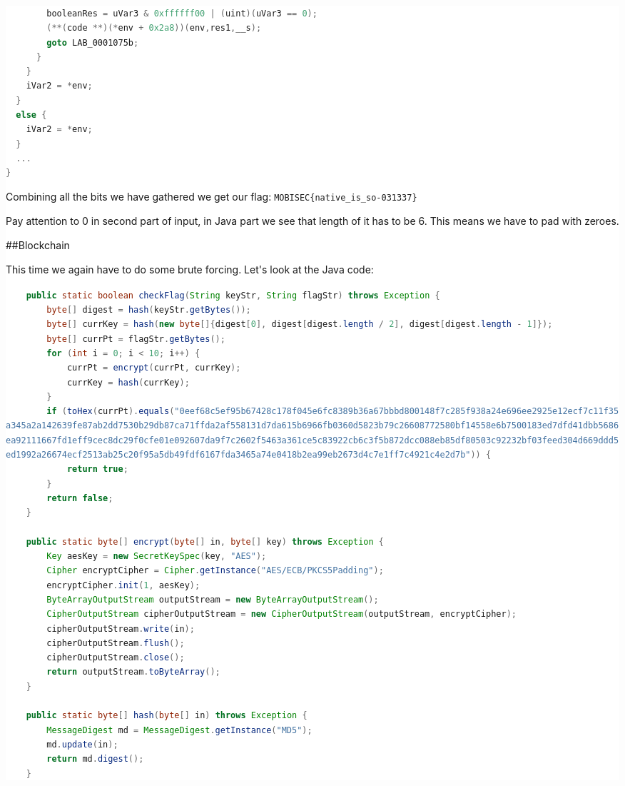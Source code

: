 ~~~c++
        booleanRes = uVar3 & 0xffffff00 | (uint)(uVar3 == 0);
        (**(code **)(*env + 0x2a8))(env,res1,__s);
        goto LAB_0001075b;
      }
    }
    iVar2 = *env;
  }
  else {
    iVar2 = *env;
  }
  ...
}
~~~

Combining all the bits we have gathered we get our flag:
`MOBISEC{native_is_so-031337}`

Pay attention to 0 in second part of input, in Java part we see that length of it has to be 6. This means we have to pad with zeroes.

##Blockchain

This time we again have to do some brute forcing. Let's look at the Java code:

~~~java
    public static boolean checkFlag(String keyStr, String flagStr) throws Exception {
        byte[] digest = hash(keyStr.getBytes());
        byte[] currKey = hash(new byte[]{digest[0], digest[digest.length / 2], digest[digest.length - 1]});
        byte[] currPt = flagStr.getBytes();
        for (int i = 0; i < 10; i++) {
            currPt = encrypt(currPt, currKey);
            currKey = hash(currKey);
        }
        if (toHex(currPt).equals("0eef68c5ef95b67428c178f045e6fc8389b36a67bbbd800148f7c285f938a24e696ee2925e12ecf7c11f35a345a2a142639fe87ab2dd7530b29db87ca71ffda2af558131d7da615b6966fb0360d5823b79c26608772580bf14558e6b7500183ed7dfd41dbb5686ea92111667fd1eff9cec8dc29f0cfe01e092607da9f7c2602f5463a361ce5c83922cb6c3f5b872dcc088eb85df80503c92232bf03feed304d669ddd5ed1992a26674ecf2513ab25c20f95a5db49fdf6167fda3465a74e0418b2ea99eb2673d4c7e1ff7c4921c4e2d7b")) {
            return true;
        }
        return false;
    }

    public static byte[] encrypt(byte[] in, byte[] key) throws Exception {
        Key aesKey = new SecretKeySpec(key, "AES");
        Cipher encryptCipher = Cipher.getInstance("AES/ECB/PKCS5Padding");
        encryptCipher.init(1, aesKey);
        ByteArrayOutputStream outputStream = new ByteArrayOutputStream();
        CipherOutputStream cipherOutputStream = new CipherOutputStream(outputStream, encryptCipher);
        cipherOutputStream.write(in);
        cipherOutputStream.flush();
        cipherOutputStream.close();
        return outputStream.toByteArray();
    }

    public static byte[] hash(byte[] in) throws Exception {
        MessageDigest md = MessageDigest.getInstance("MD5");
        md.update(in);
        return md.digest();
    }
~~~
